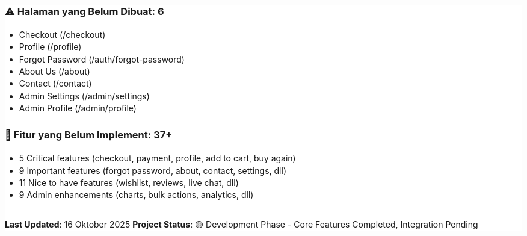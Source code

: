 ### ⚠️ Halaman yang Belum Dibuat: 6
- Checkout (/checkout)
- Profile (/profile)
- Forgot Password (/auth/forgot-password)
- About Us (/about)
- Contact (/contact)
- Admin Settings (/admin/settings)
- Admin Profile (/admin/profile)

### 🔧 Fitur yang Belum Implement: 37+
- 5 Critical features (checkout, payment, profile, add to cart, buy again)
- 9 Important features (forgot password, about, contact, settings, dll)
- 11 Nice to have features (wishlist, reviews, live chat, dll)
- 9 Admin enhancements (charts, bulk actions, analytics, dll)

---

**Last Updated**: 16 Oktober 2025
**Project Status**: 🟡 Development Phase - Core Features Completed, Integration Pending
